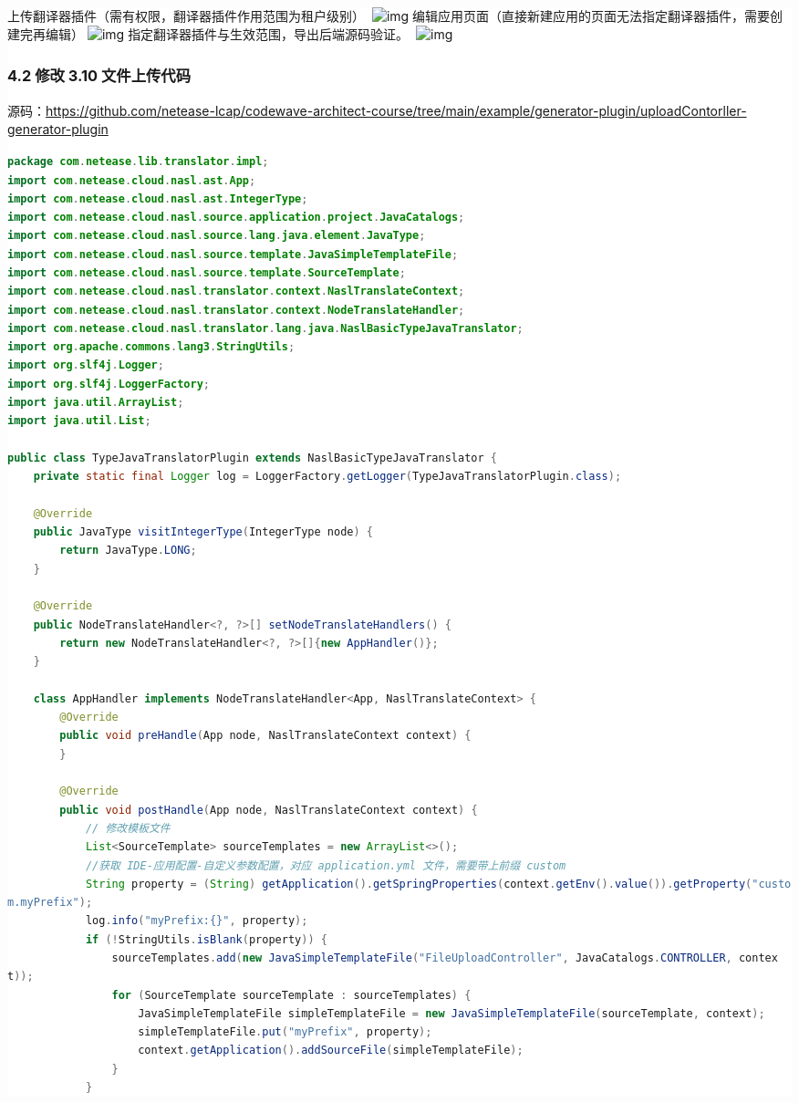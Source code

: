 
上传翻译器插件（需有权限，翻译器插件作用范围为租户级别）
​            ![img](assets/img-20250520-10.png)
编辑应用页面（直接新建应用的页面无法指定翻译器插件，需要创建完再编辑）
​            ![img](assets/img-20250520-11.png)
指定翻译器插件与生效范围，导出后端源码验证。
​            ![img](assets/img-20250520-12.png)
### 4.2 修改 3.10 文件上传代码
源码：https://github.com/netease-lcap/codewave-architect-course/tree/main/example/generator-plugin/uploadContorller-generator-plugin
```java
package com.netease.lib.translator.impl;
import com.netease.cloud.nasl.ast.App;
import com.netease.cloud.nasl.ast.IntegerType;
import com.netease.cloud.nasl.source.application.project.JavaCatalogs;
import com.netease.cloud.nasl.source.lang.java.element.JavaType;
import com.netease.cloud.nasl.source.template.JavaSimpleTemplateFile;
import com.netease.cloud.nasl.source.template.SourceTemplate;
import com.netease.cloud.nasl.translator.context.NaslTranslateContext;
import com.netease.cloud.nasl.translator.context.NodeTranslateHandler;
import com.netease.cloud.nasl.translator.lang.java.NaslBasicTypeJavaTranslator;
import org.apache.commons.lang3.StringUtils;
import org.slf4j.Logger;
import org.slf4j.LoggerFactory;
import java.util.ArrayList;
import java.util.List;

public class TypeJavaTranslatorPlugin extends NaslBasicTypeJavaTranslator {
    private static final Logger log = LoggerFactory.getLogger(TypeJavaTranslatorPlugin.class);

    @Override
    public JavaType visitIntegerType(IntegerType node) {
        return JavaType.LONG;
    }

    @Override
    public NodeTranslateHandler<?, ?>[] setNodeTranslateHandlers() {
        return new NodeTranslateHandler<?, ?>[]{new AppHandler()};
    }

    class AppHandler implements NodeTranslateHandler<App, NaslTranslateContext> {
        @Override
        public void preHandle(App node, NaslTranslateContext context) {
        }

        @Override
        public void postHandle(App node, NaslTranslateContext context) {
            // 修改模板文件
            List<SourceTemplate> sourceTemplates = new ArrayList<>();
            //获取 IDE-应用配置-自定义参数配置，对应 application.yml 文件，需要带上前缀 custom
            String property = (String) getApplication().getSpringProperties(context.getEnv().value()).getProperty("custom.myPrefix");
            log.info("myPrefix:{}", property);
            if (!StringUtils.isBlank(property)) {
                sourceTemplates.add(new JavaSimpleTemplateFile("FileUploadController", JavaCatalogs.CONTROLLER, context));
                for (SourceTemplate sourceTemplate : sourceTemplates) {
                    JavaSimpleTemplateFile simpleTemplateFile = new JavaSimpleTemplateFile(sourceTemplate, context);
                    simpleTemplateFile.put("myPrefix", property);
                    context.getApplication().addSourceFile(simpleTemplateFile);
                }
            }
```